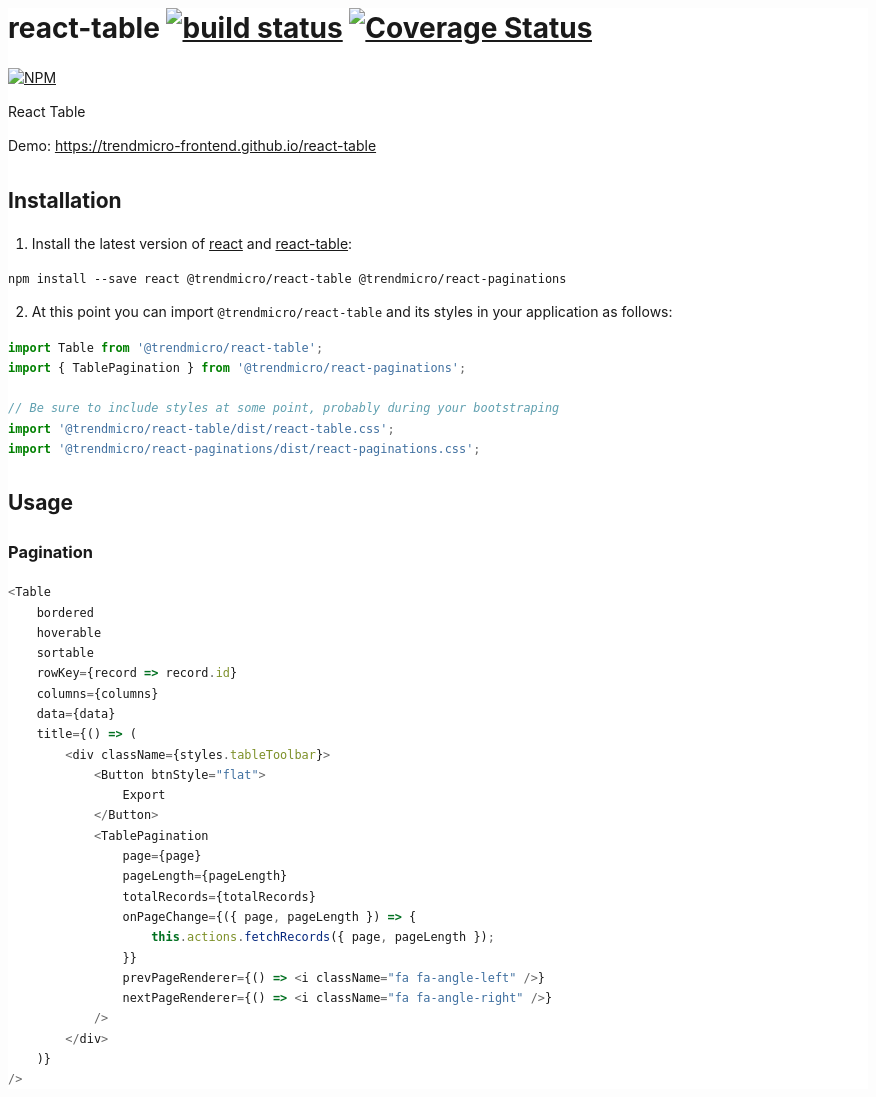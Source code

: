 # react-table [![build status](https://travis-ci.org/trendmicro-frontend/react-table.svg?branch=master)](https://travis-ci.org/trendmicro-frontend/react-table) [![Coverage Status](https://coveralls.io/repos/github/trendmicro-frontend/react-table/badge.svg?branch=master)](https://coveralls.io/github/trendmicro-frontend/react-table?branch=master)

[![NPM](https://nodei.co/npm/@trendmicro/react-table.png?downloads=true&stars=true)](https://nodei.co/npm/@trendmicro/react-table/)

React Table

Demo: https://trendmicro-frontend.github.io/react-table

## Installation

1. Install the latest version of [react](https://github.com/facebook/react) and [react-table](https://github.com/trendmicro-frontend/react-table):

  ```
  npm install --save react @trendmicro/react-table @trendmicro/react-paginations
  ```

2. At this point you can import `@trendmicro/react-table` and its styles in your application as follows:

  ```js
  import Table from '@trendmicro/react-table';
  import { TablePagination } from '@trendmicro/react-paginations';

  // Be sure to include styles at some point, probably during your bootstraping
  import '@trendmicro/react-table/dist/react-table.css';
  import '@trendmicro/react-paginations/dist/react-paginations.css';
  ```

## Usage

### Pagination

```js
<Table
    bordered
    hoverable
    sortable
    rowKey={record => record.id}
    columns={columns}
    data={data}
    title={() => (
        <div className={styles.tableToolbar}>
            <Button btnStyle="flat">
                Export
            </Button>
            <TablePagination
                page={page}
                pageLength={pageLength}
                totalRecords={totalRecords}
                onPageChange={({ page, pageLength }) => {
                    this.actions.fetchRecords({ page, pageLength });
                }}
                prevPageRenderer={() => <i className="fa fa-angle-left" />}
                nextPageRenderer={() => <i className="fa fa-angle-right" />}
            />
        </div>
    )}
/>
```